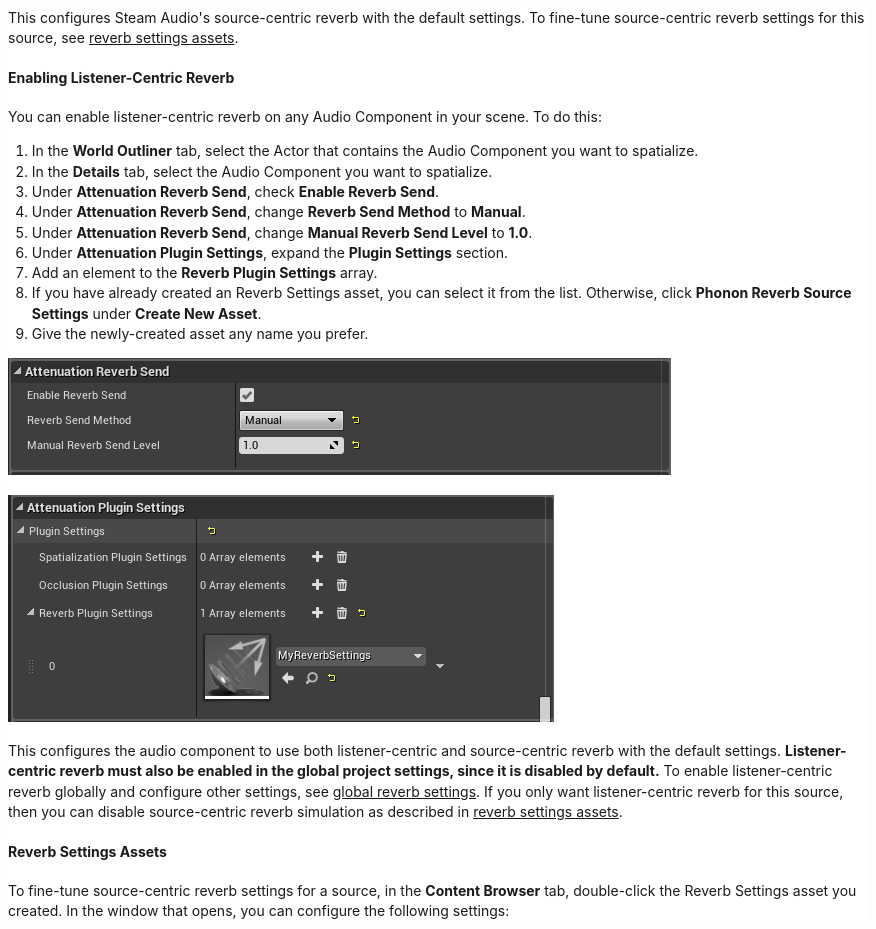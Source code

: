 This configures Steam Audio's source-centric reverb with the default settings. To fine-tune source-centric
reverb settings for this source, see [reverb settings assets](#reverb-settings-assets).

#### Enabling Listener-Centric Reverb
You can enable listener-centric reverb on any Audio Component in your scene. To do this:

1. In the **World Outliner** tab, select the Actor that contains the Audio Component you want to spatialize.
2. In the **Details** tab, select the Audio Component you want to spatialize.
3. Under **Attenuation Reverb Send**, check **Enable Reverb Send**.
4. Under **Attenuation Reverb Send**, change **Reverb Send Method** to **Manual**.
5. Under **Attenuation Reverb Send**, change **Manual Reverb Send Level** to **1.0**.
6. Under **Attenuation Plugin Settings**, expand the **Plugin Settings** section.
7. Add an element to the **Reverb Plugin Settings** array.
8. If you have already created an Reverb Settings asset, you can select it from the list. Otherwise, click
   **Phonon Reverb Source Settings** under **Create New Asset**.
9. Give the newly-created asset any name you prefer.

![Enabling listener-centric reverb for an Audio Component.](media/enable-reverb-send.png)

![Adding a reverb settings asset ensures that audio will be routed to the Steam Audio plugin. By default, this also opts your Audio Component into source-centric reverb, but you can easily disable it and only use listener-centric reverb.](media/13-enable-propagation.png)

This configures the audio component to use both listener-centric and source-centric reverb with the default settings. **Listener-centric
reverb must also be enabled in the global project settings, since it is disabled by default.** To enable listener-centric
reverb globally and configure other settings, see [global reverb settings](#global-reverb-settings). If you only want listener-centric
reverb for this source, then you can disable source-centric reverb simulation as described in [reverb settings assets](#reverb-settings-assets).

#### Reverb Settings Assets
To fine-tune source-centric reverb settings for a source, in the **Content Browser** tab, double-click the Reverb Settings asset you
created. In the window that opens, you can configure the following settings:
